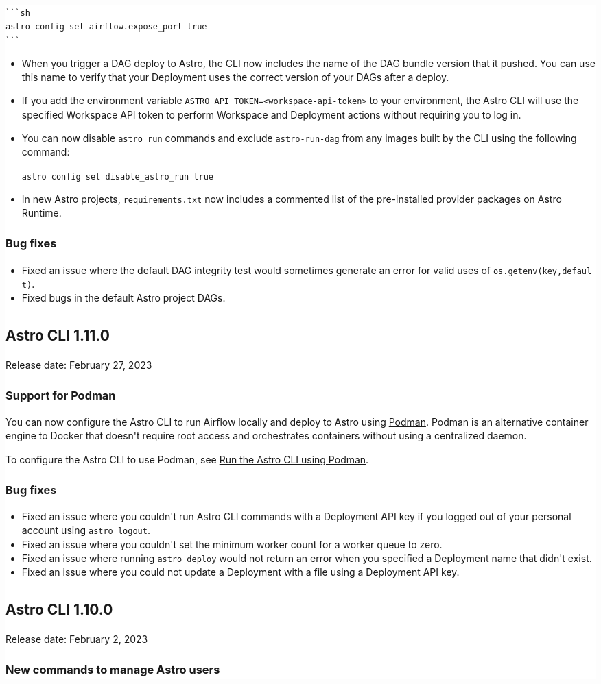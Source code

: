     ```sh
    astro config set airflow.expose_port true
    ```

- When you trigger a DAG deploy to Astro, the CLI now includes the name of the DAG bundle version that it pushed. You can use this name to verify that your Deployment uses the correct version of your DAGs after a deploy.
- If you add the environment variable `ASTRO_API_TOKEN=<workspace-api-token>` to your environment, the Astro CLI will use the specified Workspace API token to perform Workspace and Deployment actions without requiring you to log in.
- You can now disable [`astro run`](cli/astro-run.md) commands and exclude `astro-run-dag` from any images built by the CLI using the following command:

    ```sh
    astro config set disable_astro_run true
    ```

- In new Astro projects, `requirements.txt` now includes a commented list of the pre-installed provider packages on Astro Runtime.

### Bug fixes

- Fixed an issue where the default DAG integrity test would sometimes generate an error for valid uses of `os.getenv(key,default)`.
- Fixed bugs in the default Astro project DAGs.

## Astro CLI 1.11.0

Release date: February 27, 2023

### Support for Podman

You can now configure the Astro CLI to run Airflow locally and deploy to Astro using [Podman](https://podman.io/). Podman is an alternative container engine to Docker that doesn't require root access and orchestrates containers without using a centralized daemon.

To configure the Astro CLI to use Podman, see [Run the Astro CLI using Podman](configure-cli.md#run-the-astro-cli-using-podman).

### Bug fixes

- Fixed an issue where you couldn't run Astro CLI commands with a Deployment API key if you logged out of your personal account using `astro logout`.
- Fixed an issue where you couldn't set the minimum worker count for a worker queue to zero.
- Fixed an issue where running `astro deploy` would not return an error when you specified a Deployment name that didn't exist.
- Fixed an issue where you could not update a Deployment with a file using a Deployment API key.

## Astro CLI 1.10.0

Release date: February 2, 2023

### New commands to manage Astro users
